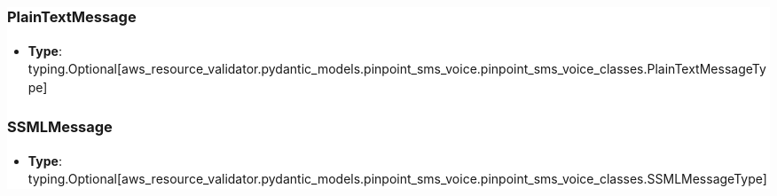 ### PlainTextMessage
- **Type**: typing.Optional[aws_resource_validator.pydantic_models.pinpoint_sms_voice.pinpoint_sms_voice_classes.PlainTextMessageType]

### SSMLMessage
- **Type**: typing.Optional[aws_resource_validator.pydantic_models.pinpoint_sms_voice.pinpoint_sms_voice_classes.SSMLMessageType]


